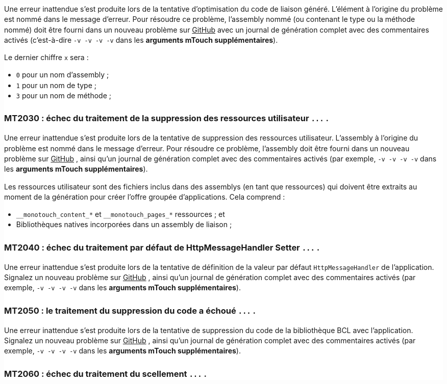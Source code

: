 Une erreur inattendue s’est produite lors de la tentative d’optimisation du code de liaison généré. L’élément à l’origine du problème est nommé dans le message d’erreur. Pour résoudre ce problème, l’assembly nommé (ou contenant le type ou la méthode nommé) doit être fourni dans un nouveau problème sur [GitHub](https://github.com/xamarin/xamarin-macios/issues/new) avec un journal de génération complet avec des commentaires activés (c’est-à-dire `-v -v -v -v` dans les **arguments mTouch supplémentaires**).

Le dernier chiffre `x` sera :

- `0` pour un nom d’assembly ;
- `1` pour un nom de type ;
- `3` pour un nom de méthode ;

<a name="MT2030"></a>

### <a name="mt2030-remove-user-resources-failed-processing-"></a>MT2030 : échec du traitement de la suppression des ressources utilisateur `...` .

Une erreur inattendue s’est produite lors de la tentative de suppression des ressources utilisateur. L’assembly à l’origine du problème est nommé dans le message d’erreur. Pour résoudre ce problème, l’assembly doit être fourni dans un nouveau problème sur [GitHub](https://github.com/xamarin/xamarin-macios/issues/new) , ainsi qu’un journal de génération complet avec des commentaires activés (par exemple, `-v -v -v -v` dans les **arguments mTouch supplémentaires**).

Les ressources utilisateur sont des fichiers inclus dans des assemblys (en tant que ressources) qui doivent être extraits au moment de la génération pour créer l’offre groupée d’applications. Cela comprend :

- `__monotouch_content_*` et `__monotouch_pages_*` ressources ; et
- Bibliothèques natives incorporées dans un assembly de liaison ;

<a name="MT2040"></a>

### <a name="mt2040-default-httpmessagehandler-setter-failed-processing-"></a>MT2040 : échec du traitement par défaut de HttpMessageHandler Setter `...` .

Une erreur inattendue s’est produite lors de la tentative de définition de la valeur par défaut `HttpMessageHandler` de l’application. Signalez un nouveau problème sur [GitHub](https://github.com/xamarin/xamarin-macios/issues/new) , ainsi qu’un journal de génération complet avec des commentaires activés (par exemple, `-v -v -v -v` dans les **arguments mTouch supplémentaires**).

<a name="MT2050"></a>

### <a name="mt2050-code-remover-failed-processing-"></a>MT2050 : le traitement du suppression du code a échoué `...` .

Une erreur inattendue s’est produite lors de la tentative de suppression du code de la bibliothèque BCL avec l’application. Signalez un nouveau problème sur [GitHub](https://github.com/xamarin/xamarin-macios/issues/new) , ainsi qu’un journal de génération complet avec des commentaires activés (par exemple, `-v -v -v -v` dans les **arguments mTouch supplémentaires**).

<a name="MT2060"></a>

### <a name="mt2060-sealer-failed-processing-"></a>MT2060 : échec du traitement du scellement `...` .
